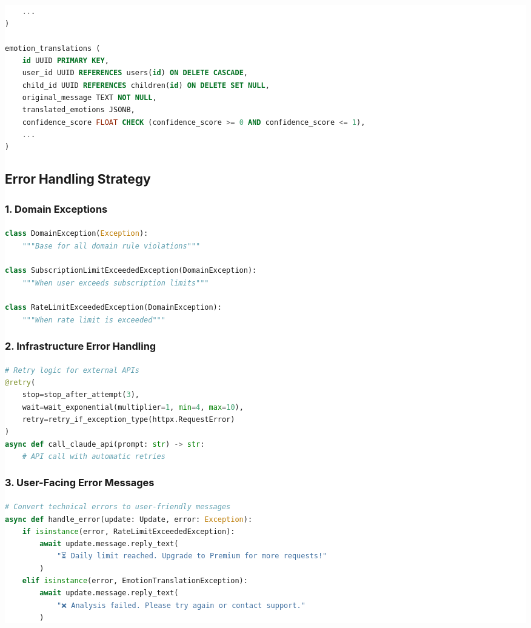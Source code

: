 ```sql
    ...
)

emotion_translations (
    id UUID PRIMARY KEY,
    user_id UUID REFERENCES users(id) ON DELETE CASCADE,
    child_id UUID REFERENCES children(id) ON DELETE SET NULL,
    original_message TEXT NOT NULL,
    translated_emotions JSONB,
    confidence_score FLOAT CHECK (confidence_score >= 0 AND confidence_score <= 1),
    ...
)
```

## Error Handling Strategy

### 1. Domain Exceptions
```python
class DomainException(Exception):
    """Base for all domain rule violations"""
    
class SubscriptionLimitExceededException(DomainException):
    """When user exceeds subscription limits"""
    
class RateLimitExceededException(DomainException):  
    """When rate limit is exceeded"""
```

### 2. Infrastructure Error Handling
```python
# Retry logic for external APIs
@retry(
    stop=stop_after_attempt(3),
    wait=wait_exponential(multiplier=1, min=4, max=10),
    retry=retry_if_exception_type(httpx.RequestError)
)
async def call_claude_api(prompt: str) -> str:
    # API call with automatic retries
```

### 3. User-Facing Error Messages
```python
# Convert technical errors to user-friendly messages
async def handle_error(update: Update, error: Exception):
    if isinstance(error, RateLimitExceededException):
        await update.message.reply_text(
            "⏳ Daily limit reached. Upgrade to Premium for more requests!"
        )
    elif isinstance(error, EmotionTranslationException):
        await update.message.reply_text(
            "❌ Analysis failed. Please try again or contact support."
        )
```
